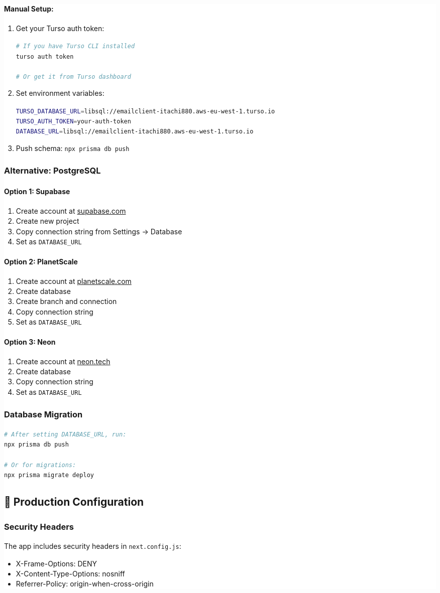 #### Manual Setup:
1. Get your Turso auth token:
   ```bash
   # If you have Turso CLI installed
   turso auth token
   
   # Or get it from Turso dashboard
   ```
2. Set environment variables:
   ```bash
   TURSO_DATABASE_URL=libsql://emailclient-itachi880.aws-eu-west-1.turso.io
   TURSO_AUTH_TOKEN=your-auth-token
   DATABASE_URL=libsql://emailclient-itachi880.aws-eu-west-1.turso.io
   ```
3. Push schema: `npx prisma db push`

### Alternative: PostgreSQL

#### Option 1: Supabase
1. Create account at [supabase.com](https://supabase.com)
2. Create new project
3. Copy connection string from Settings → Database
4. Set as `DATABASE_URL`

#### Option 2: PlanetScale
1. Create account at [planetscale.com](https://planetscale.com)
2. Create database
3. Create branch and connection
4. Copy connection string
5. Set as `DATABASE_URL`

#### Option 3: Neon
1. Create account at [neon.tech](https://neon.tech)
2. Create database
3. Copy connection string
4. Set as `DATABASE_URL`

### Database Migration
```bash
# After setting DATABASE_URL, run:
npx prisma db push

# Or for migrations:
npx prisma migrate deploy
```

## 🔧 Production Configuration

### Security Headers
The app includes security headers in `next.config.js`:
- X-Frame-Options: DENY
- X-Content-Type-Options: nosniff
- Referrer-Policy: origin-when-cross-origin
